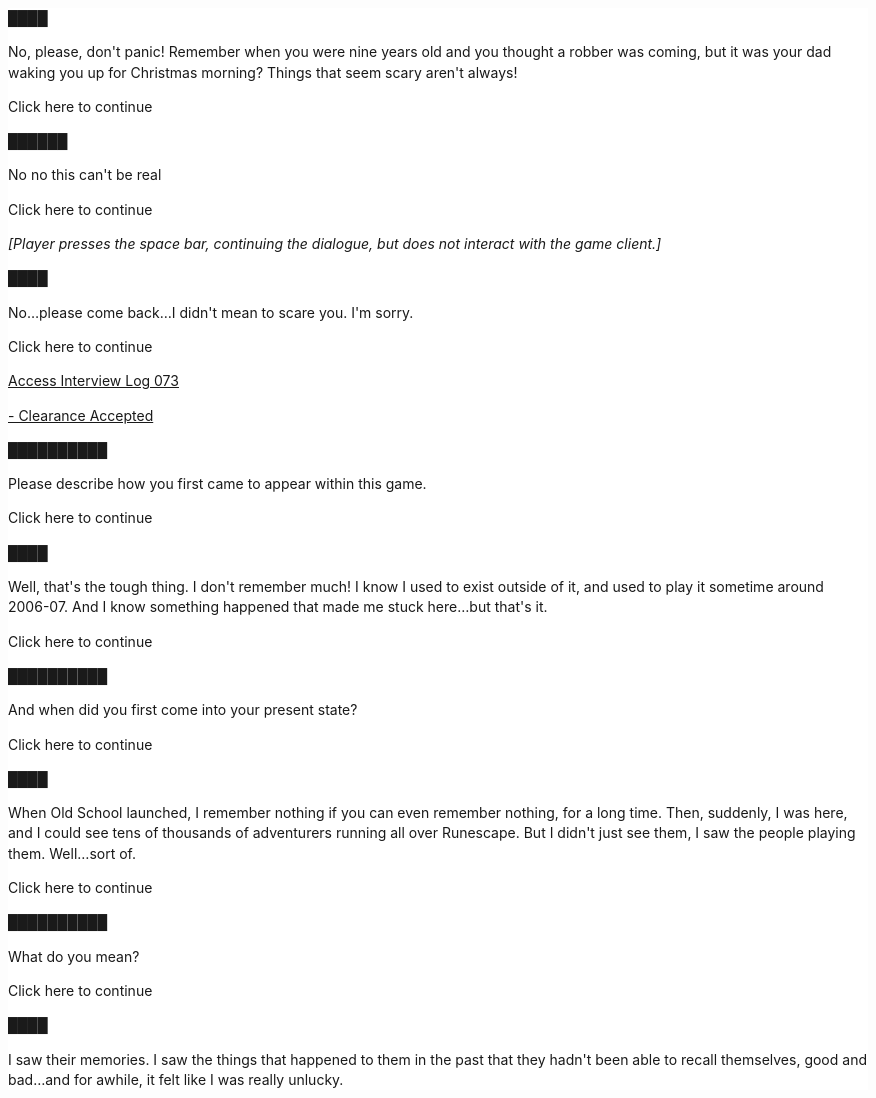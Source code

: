 ████

No, please, don't panic! Remember when you were nine years old and you thought a robber was coming, but it was your dad waking you up for Christmas morning? Things that seem scary aren't always!

Click here to continue

██████

No no this can't be real

Click here to continue

_\[Player presses the space bar, continuing the dialogue, but does not interact with the game client.\]_

████

No…please come back…I didn't mean to scare you. I'm sorry.

Click here to continue

[Access Interview Log 073](javascript:;)

[\- Clearance Accepted](javascript:;)

██████████

Please describe how you first came to appear within this game.

Click here to continue

████

Well, that's the tough thing. I don't remember much! I know I used to exist outside of it, and used to play it sometime around 2006-07. And I know something happened that made me stuck here…but that's it.

Click here to continue

██████████

And when did you first come into your present state?

Click here to continue

████

When Old School launched, I remember nothing if you can even remember nothing, for a long time. Then, suddenly, I was here, and I could see tens of thousands of adventurers running all over Runescape. But I didn't just see them, I saw the people playing them. Well…sort of.

Click here to continue

██████████

What do you mean?

Click here to continue

████

I saw their memories. I saw the things that happened to them in the past that they hadn't been able to recall themselves, good and bad…and for awhile, it felt like I was really unlucky.
